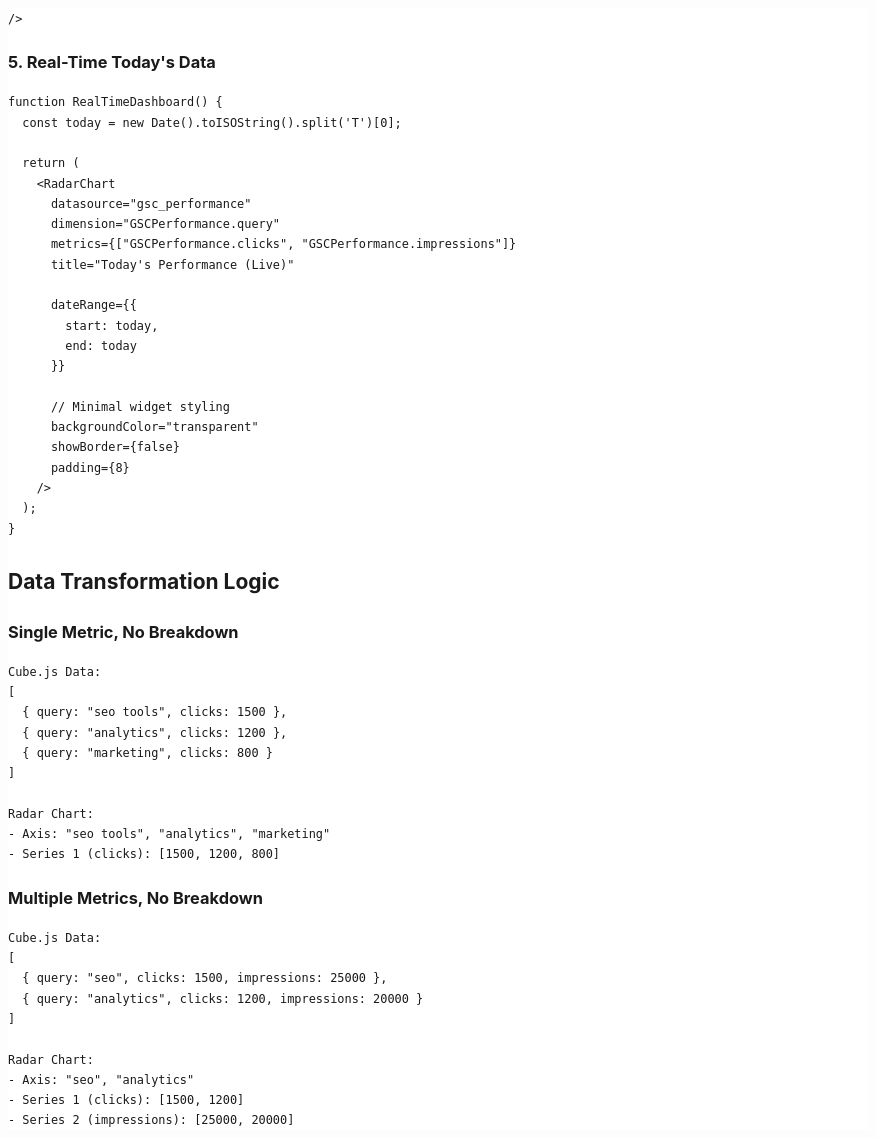 ```tsx
/>
```

### 5. Real-Time Today's Data

```tsx
function RealTimeDashboard() {
  const today = new Date().toISOString().split('T')[0];

  return (
    <RadarChart
      datasource="gsc_performance"
      dimension="GSCPerformance.query"
      metrics={["GSCPerformance.clicks", "GSCPerformance.impressions"]}
      title="Today's Performance (Live)"

      dateRange={{
        start: today,
        end: today
      }}

      // Minimal widget styling
      backgroundColor="transparent"
      showBorder={false}
      padding={8}
    />
  );
}
```

## Data Transformation Logic

### Single Metric, No Breakdown

```
Cube.js Data:
[
  { query: "seo tools", clicks: 1500 },
  { query: "analytics", clicks: 1200 },
  { query: "marketing", clicks: 800 }
]

Radar Chart:
- Axis: "seo tools", "analytics", "marketing"
- Series 1 (clicks): [1500, 1200, 800]
```

### Multiple Metrics, No Breakdown

```
Cube.js Data:
[
  { query: "seo", clicks: 1500, impressions: 25000 },
  { query: "analytics", clicks: 1200, impressions: 20000 }
]

Radar Chart:
- Axis: "seo", "analytics"
- Series 1 (clicks): [1500, 1200]
- Series 2 (impressions): [25000, 20000]
```
